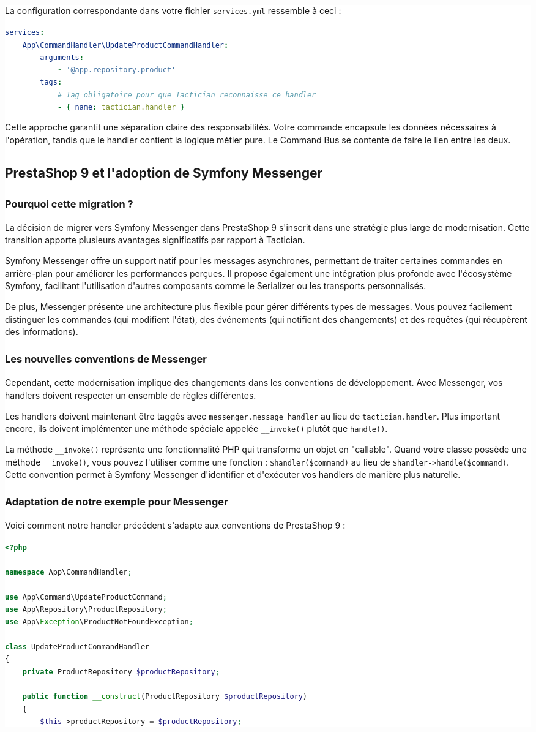 La configuration correspondante dans votre fichier `services.yml` ressemble à ceci :

```yaml
services:
    App\CommandHandler\UpdateProductCommandHandler:
        arguments:
            - '@app.repository.product'
        tags:
            # Tag obligatoire pour que Tactician reconnaisse ce handler
            - { name: tactician.handler }
```

Cette approche garantit une séparation claire des responsabilités. Votre commande encapsule les données nécessaires à l'opération, tandis que le handler contient la logique métier pure. Le Command Bus se contente de faire le lien entre les deux.

## PrestaShop 9 et l'adoption de Symfony Messenger

### Pourquoi cette migration ?

La décision de migrer vers Symfony Messenger dans PrestaShop 9 s'inscrit dans une stratégie plus large de modernisation. Cette transition apporte plusieurs avantages significatifs par rapport à Tactician.

Symfony Messenger offre un support natif pour les messages asynchrones, permettant de traiter certaines commandes en arrière-plan pour améliorer les performances perçues. Il propose également une intégration plus profonde avec l'écosystème Symfony, facilitant l'utilisation d'autres composants comme le Serializer ou les transports personnalisés.

De plus, Messenger présente une architecture plus flexible pour gérer différents types de messages. Vous pouvez facilement distinguer les commandes (qui modifient l'état), des événements (qui notifient des changements) et des requêtes (qui récupèrent des informations).

### Les nouvelles conventions de Messenger

Cependant, cette modernisation implique des changements dans les conventions de développement. Avec Messenger, vos handlers doivent respecter un ensemble de règles différentes.

Les handlers doivent maintenant être taggés avec `messenger.message_handler` au lieu de `tactician.handler`. Plus important encore, ils doivent implémenter une méthode spéciale appelée `__invoke()` plutôt que `handle()`.

La méthode `__invoke()` représente une fonctionnalité PHP qui transforme un objet en "callable". Quand votre classe possède une méthode `__invoke()`, vous pouvez l'utiliser comme une fonction : `$handler($command)` au lieu de `$handler->handle($command)`. Cette convention permet à Symfony Messenger d'identifier et d'exécuter vos handlers de manière plus naturelle.

### Adaptation de notre exemple pour Messenger

Voici comment notre handler précédent s'adapte aux conventions de PrestaShop 9 :

```php
<?php

namespace App\CommandHandler;

use App\Command\UpdateProductCommand;
use App\Repository\ProductRepository;
use App\Exception\ProductNotFoundException;

class UpdateProductCommandHandler
{
    private ProductRepository $productRepository;
    
    public function __construct(ProductRepository $productRepository)
    {
        $this->productRepository = $productRepository;
```